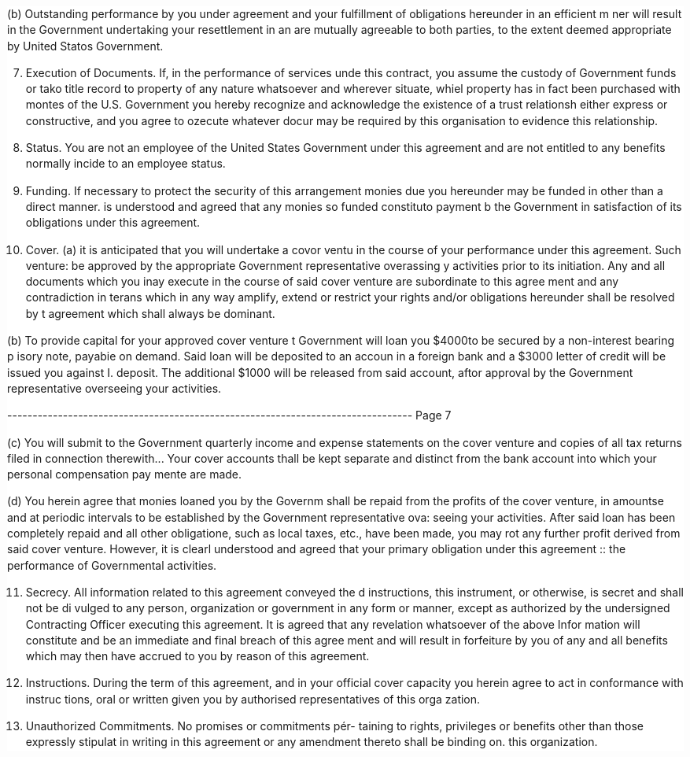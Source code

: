 (b) Outstanding performance by you under agreement and your fulfillment of obligations hereunder in an efficient m ner will result in the Government undertaking your resettlement in an are mutually agreeable to both parties, to the extent deemed appropriate by United Statos Government.

7. Execution of Documents. If, in the performance of services unde this contract, you assume the custody of Government funds or tako title record to property of any nature whatsoever and wherever situate, whiel property has in fact been purchased with montes of the U.S. Government you hereby recognize and acknowledge the existence of a trust relationsh either express or constructive, and you agree to ozecute whatever docur may be required by this organisation to evidence this relationship.

8. Status. You are not an employee of the United States Government under this agreement and are not entitled to any benefits normally incide to an employee status.

9. Funding. If necessary to protect the security of this arrangement monies due you hereunder may be funded in other than a direct manner. is understood and agreed that any monies so funded constituto payment b the Government in satisfaction of its obligations under this agreement.

10. Cover. (a) it is anticipated that you will undertake a covor ventu in the course of your performance under this agreement. Such venture: be approved by the appropriate Government representative overassing y activities prior to its initiation. Any and all documents which you inay execute in the course of said cover venture are subordinate to this agree ment and any contradiction in terans which in any way amplify, extend or restrict your rights and/or obligations hereunder shall be resolved by t agreement which shall always be dominant.

(b) To provide capital for your approved cover venture t Government will loan you $4000to be secured by a non-interest bearing p isory note, payabie on demand. Said loan will be deposited to an accoun in a foreign bank and a $3000 letter of credit will be issued you against I. deposit. The additional $1000 will be released from said account, aftor approval by the Government representative overseeing your activities.


-------------------------------------------------------------------------------- Page 7

(c) You will submit to the Government quarterly income and expense statements on the cover venture and copies of all tax returns filed in connection therewith... Your cover accounts thall be kept separate and distinct from the bank account into which your personal compensation pay mente are made.

(d) You herein agree that monies loaned you by the Governm shall be repaid from the profits of the cover venture, in amountse and at periodic intervals to be established by the Government representative ova: seeing your activities. After said loan has been completely repaid and all other obligatione, such as local taxes, etc., have been made, you may rot any further profit derived from said cover venture. However, it is clearl understood and agreed that your primary obligation under this agreement :: the performance of Governmental activities.

11. Secrecy. All information related to this agreement conveyed the d instructions, this instrument, or otherwise, is secret and shall not be di vulged to any person, organization or government in any form or manner, except as authorized by the undersigned Contracting Officer executing this agreement. It is agreed that any revelation whatsoever of the above Infor mation will constitute and be an immediate and final breach of this agree ment and will result in forfeiture by you of any and all benefits which may then have accrued to you by reason of this agreement.

12. Instructions. During the term of this agreement, and in your official cover capacity you herein agree to act in conformance with instruc tions, oral or written given you by authorised representatives of this orga zation.

13. Unauthorized Commitments. No promises or commitments pér- taining to rights, privileges or benefits other than those expressly stipulat in writing in this agreement or any amendment thereto shall be binding on. this organization.
